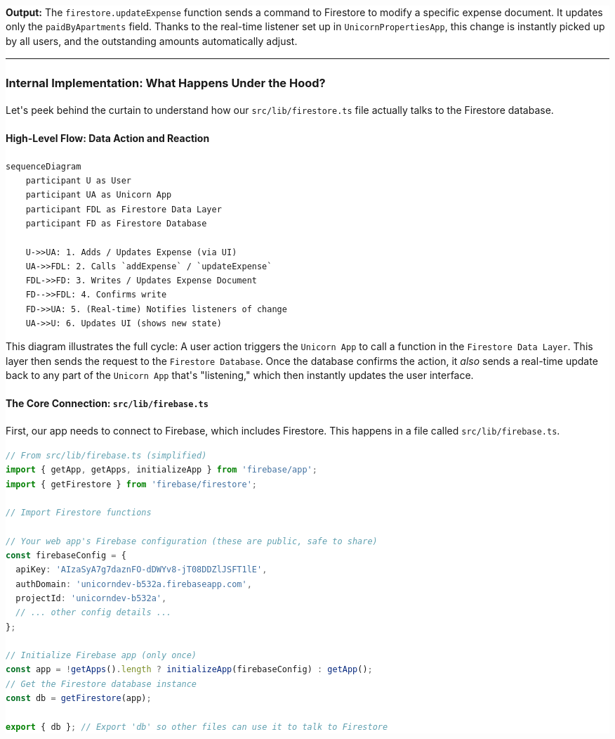 **Output:** The `firestore.updateExpense` function sends a command to Firestore to modify a specific expense document. It updates only the `paidByApartments` field. Thanks to the real-time listener set up in `UnicornPropertiesApp`, this change is instantly picked up by all users, and the outstanding amounts automatically adjust.

---

### Internal Implementation: What Happens Under the Hood?

Let's peek behind the curtain to understand how our `src/lib/firestore.ts` file actually talks to the Firestore database.

#### High-Level Flow: Data Action and Reaction

```mermaid
sequenceDiagram
    participant U as User
    participant UA as Unicorn App
    participant FDL as Firestore Data Layer
    participant FD as Firestore Database

    U->>UA: 1. Adds / Updates Expense (via UI)
    UA->>FDL: 2. Calls `addExpense` / `updateExpense`
    FDL->>FD: 3. Writes / Updates Expense Document
    FD-->>FDL: 4. Confirms write
    FD->>UA: 5. (Real-time) Notifies listeners of change
    UA->>U: 6. Updates UI (shows new state)
```

This diagram illustrates the full cycle: A user action triggers the `Unicorn App` to call a function in the `Firestore Data Layer`. This layer then sends the request to the `Firestore Database`. Once the database confirms the action, it _also_ sends a real-time update back to any part of the `Unicorn App` that's "listening," which then instantly updates the user interface.

#### The Core Connection: `src/lib/firebase.ts`

First, our app needs to connect to Firebase, which includes Firestore. This happens in a file called `src/lib/firebase.ts`.

```typescript
// From src/lib/firebase.ts (simplified)
import { getApp, getApps, initializeApp } from 'firebase/app';
import { getFirestore } from 'firebase/firestore';

// Import Firestore functions

// Your web app's Firebase configuration (these are public, safe to share)
const firebaseConfig = {
  apiKey: 'AIzaSyA7g7daznFO-dDWYv8-jT08DDZlJSFT1lE',
  authDomain: 'unicorndev-b532a.firebaseapp.com',
  projectId: 'unicorndev-b532a',
  // ... other config details ...
};

// Initialize Firebase app (only once)
const app = !getApps().length ? initializeApp(firebaseConfig) : getApp();
// Get the Firestore database instance
const db = getFirestore(app);

export { db }; // Export 'db' so other files can use it to talk to Firestore
```
